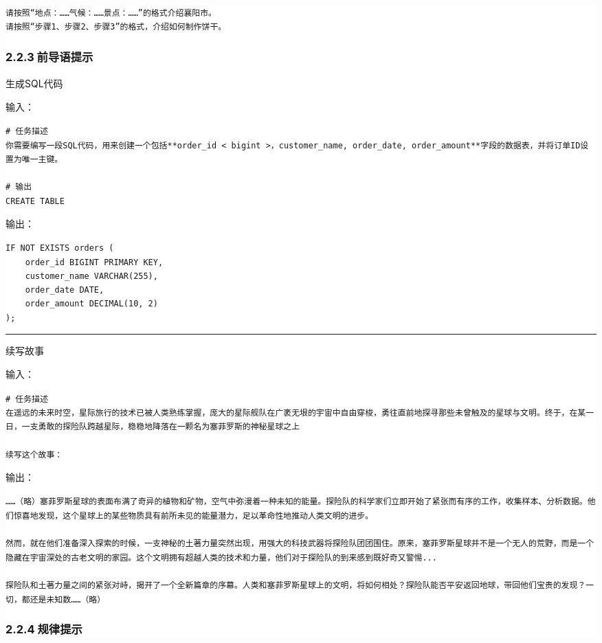 ```
请按照“地点：……气候：……景点：……”的格式介绍襄阳市。
请按照“步骤1、步骤2、步骤3”的格式，介绍如何制作饼干。
```

### 2.2.3 前导语提示

生成SQL代码

输入：

```
# 任务描述
你需要编写一段SQL代码，用来创建一个包括**order_id < bigint >，customer_name, order_date, order_amount**字段的数据表，并将订单ID设置为唯一主键。

# 输出
CREATE TABLE
```

输出：

```
IF NOT EXISTS orders (
    order_id BIGINT PRIMARY KEY,
    customer_name VARCHAR(255),
    order_date DATE,
    order_amount DECIMAL(10, 2)
);
```

---

续写故事

输入：

```
# 任务描述
在遥远的未来时空，星际旅行的技术已被人类熟练掌握，庞大的星际舰队在广袤无垠的宇宙中自由穿梭，勇往直前地探寻那些未曾触及的星球与文明。终于，在某一日，一支勇敢的探险队跨越星际，稳稳地降落在一颗名为塞菲罗斯的神秘星球之上

续写这个故事：
```

输出：

```
……（略）塞菲罗斯星球的表面布满了奇异的植物和矿物，空气中弥漫着一种未知的能量。探险队的科学家们立即开始了紧张而有序的工作，收集样本、分析数据。他们惊喜地发现，这个星球上的某些物质具有前所未见的能量潜力，足以革命性地推动人类文明的进步。  
  
然而，就在他们准备深入探索的时候，一支神秘的土著力量突然出现，用强大的科技武器将探险队团团围住。原来，塞菲罗斯星球并不是一个无人的荒野，而是一个隐藏在宇宙深处的古老文明的家园。这个文明拥有超越人类的技术和力量，他们对于探险队的到来感到既好奇又警惕...  
  
探险队和土著力量之间的紧张对峙，揭开了一个全新篇章的序幕。人类和塞菲罗斯星球上的文明，将如何相处？探险队能否平安返回地球，带回他们宝贵的发现？一切，都还是未知数……（略）
```

###  2.2.4 规律提示

